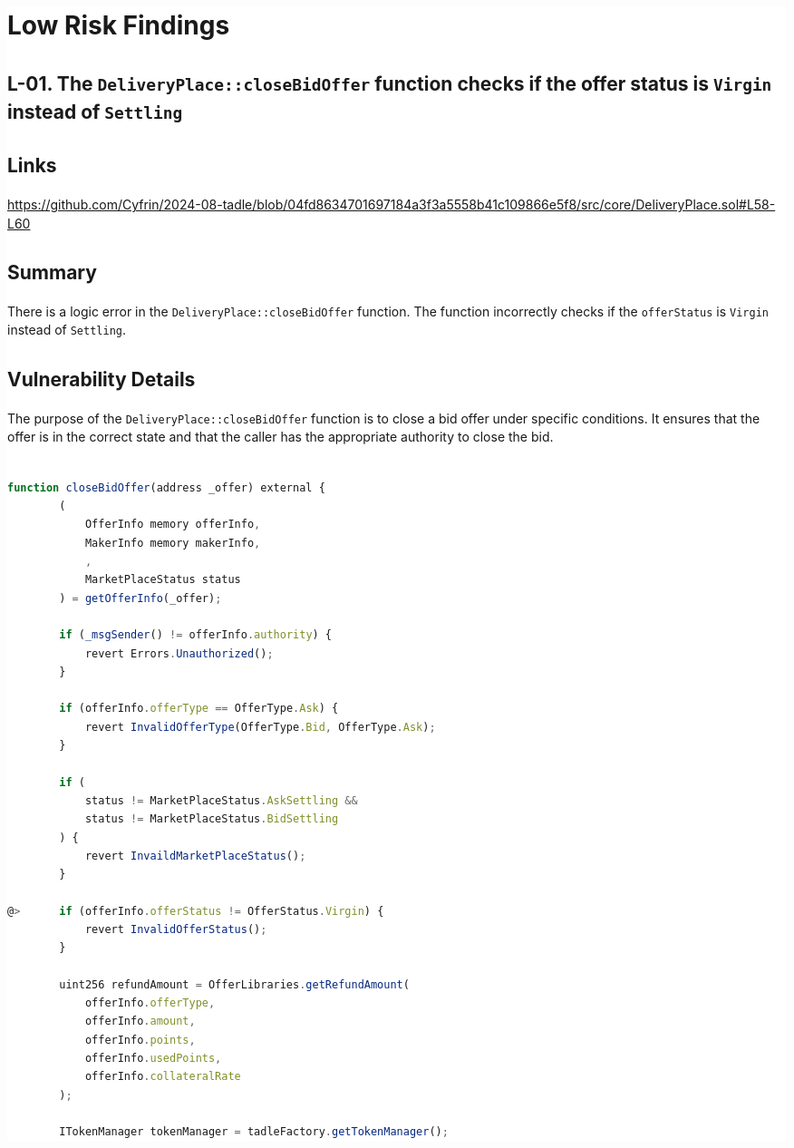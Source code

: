 
# Low Risk Findings

## <a id='L-01'></a>L-01. The `DeliveryPlace::closeBidOffer` function checks if the offer status is `Virgin` instead of `Settling`            



## Links

<https://github.com/Cyfrin/2024-08-tadle/blob/04fd8634701697184a3f3a5558b41c109866e5f8/src/core/DeliveryPlace.sol#L58-L60>

## Summary

There is a logic error in the `DeliveryPlace::closeBidOffer` function. The function incorrectly checks if the `offerStatus` is `Virgin` instead of `Settling`.

## Vulnerability Details

The purpose of the `DeliveryPlace::closeBidOffer` function is to close a bid offer under specific conditions. It ensures that the offer is in the correct state and that the caller has the appropriate authority to close the bid.

```javascript

function closeBidOffer(address _offer) external {
        (
            OfferInfo memory offerInfo,
            MakerInfo memory makerInfo,
            ,
            MarketPlaceStatus status
        ) = getOfferInfo(_offer);

        if (_msgSender() != offerInfo.authority) {
            revert Errors.Unauthorized();
        }

        if (offerInfo.offerType == OfferType.Ask) {
            revert InvalidOfferType(OfferType.Bid, OfferType.Ask);
        }

        if (
            status != MarketPlaceStatus.AskSettling &&
            status != MarketPlaceStatus.BidSettling
        ) {
            revert InvaildMarketPlaceStatus();
        }

@>      if (offerInfo.offerStatus != OfferStatus.Virgin) {
            revert InvalidOfferStatus();
        }

        uint256 refundAmount = OfferLibraries.getRefundAmount(
            offerInfo.offerType,
            offerInfo.amount,
            offerInfo.points,
            offerInfo.usedPoints,
            offerInfo.collateralRate
        );

        ITokenManager tokenManager = tadleFactory.getTokenManager();
```
